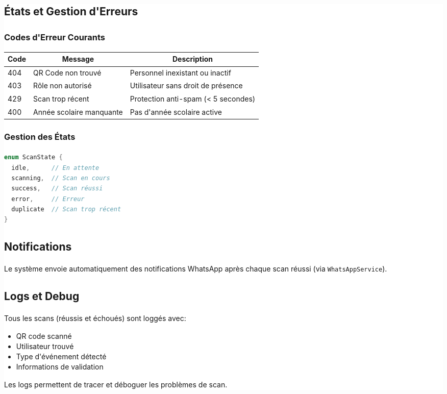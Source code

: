 ## États et Gestion d'Erreurs

### Codes d'Erreur Courants
| Code | Message | Description |
|------|---------|-------------|
| 404 | QR Code non trouvé | Personnel inexistant ou inactif |
| 403 | Rôle non autorisé | Utilisateur sans droit de présence |
| 429 | Scan trop récent | Protection anti-spam (< 5 secondes) |
| 400 | Année scolaire manquante | Pas d'année scolaire active |

### Gestion des États
```dart
enum ScanState {
  idle,      // En attente
  scanning,  // Scan en cours
  success,   // Scan réussi
  error,     // Erreur
  duplicate  // Scan trop récent
}
```

## Notifications

Le système envoie automatiquement des notifications WhatsApp après chaque scan réussi (via `WhatsAppService`).

## Logs et Debug

Tous les scans (réussis et échoués) sont loggés avec:
- QR code scanné
- Utilisateur trouvé
- Type d'événement détecté
- Informations de validation

Les logs permettent de tracer et déboguer les problèmes de scan.